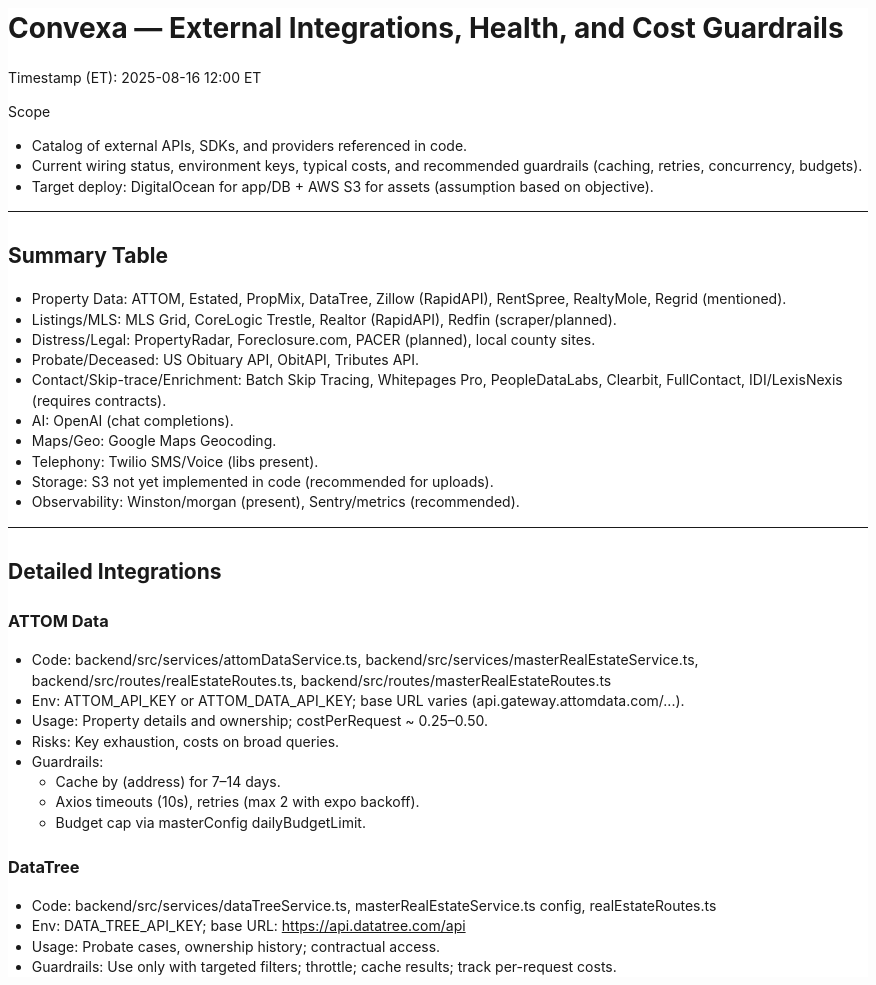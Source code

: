 # Convexa — External Integrations, Health, and Cost Guardrails

Timestamp (ET): 2025-08-16 12:00 ET

Scope
- Catalog of external APIs, SDKs, and providers referenced in code.
- Current wiring status, environment keys, typical costs, and recommended guardrails (caching, retries, concurrency, budgets).
- Target deploy: DigitalOcean for app/DB + AWS S3 for assets (assumption based on objective).

---

## Summary Table

- Property Data: ATTOM, Estated, PropMix, DataTree, Zillow (RapidAPI), RentSpree, RealtyMole, Regrid (mentioned).
- Listings/MLS: MLS Grid, CoreLogic Trestle, Realtor (RapidAPI), Redfin (scraper/planned).
- Distress/Legal: PropertyRadar, Foreclosure.com, PACER (planned), local county sites.
- Probate/Deceased: US Obituary API, ObitAPI, Tributes API.
- Contact/Skip-trace/Enrichment: Batch Skip Tracing, Whitepages Pro, PeopleDataLabs, Clearbit, FullContact, IDI/LexisNexis (requires contracts).
- AI: OpenAI (chat completions).
- Maps/Geo: Google Maps Geocoding.
- Telephony: Twilio SMS/Voice (libs present).
- Storage: S3 not yet implemented in code (recommended for uploads).
- Observability: Winston/morgan (present), Sentry/metrics (recommended).

---

## Detailed Integrations

### ATTOM Data
- Code: backend/src/services/attomDataService.ts, backend/src/services/masterRealEstateService.ts, backend/src/routes/realEstateRoutes.ts, backend/src/routes/masterRealEstateRoutes.ts
- Env: ATTOM_API_KEY or ATTOM_DATA_API_KEY; base URL varies (api.gateway.attomdata.com/...).
- Usage: Property details and ownership; costPerRequest ~ $0.25–$0.50.
- Risks: Key exhaustion, costs on broad queries.
- Guardrails:
  - Cache by (address) for 7–14 days.
  - Axios timeouts (10s), retries (max 2 with expo backoff).
  - Budget cap via masterConfig dailyBudgetLimit.

### DataTree
- Code: backend/src/services/dataTreeService.ts, masterRealEstateService.ts config, realEstateRoutes.ts
- Env: DATA_TREE_API_KEY; base URL: https://api.datatree.com/api
- Usage: Probate cases, ownership history; contractual access.
- Guardrails: Use only with targeted filters; throttle; cache results; track per-request costs.
